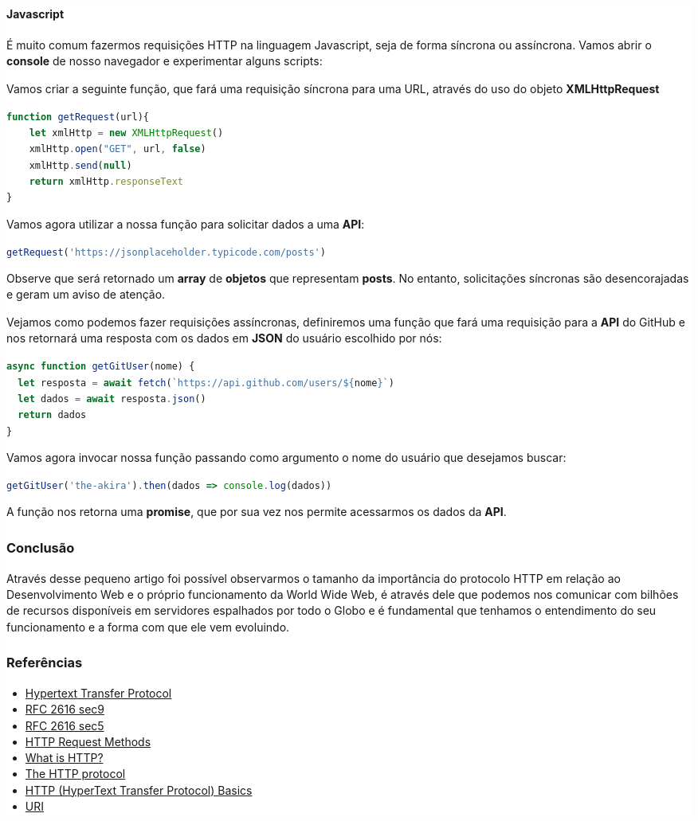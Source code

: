 #### Javascript

É muito comum fazermos requisições HTTP na linguagem Javascript, seja de forma síncrona ou assíncrona. Vamos abrir o **console** de nosso navegador e experimentar alguns scripts:

Vamos criar a seguinte função, que fará uma requisição síncrona para uma URL, através do uso do objeto **XMLHttpRequest**

```javascript
function getRequest(url){
    let xmlHttp = new XMLHttpRequest()
    xmlHttp.open("GET", url, false)
    xmlHttp.send(null)
    return xmlHttp.responseText
}
```

Vamos agora utilizar a nossa função para solicitar dados a uma **API**:

```javascript
getRequest('https://jsonplaceholder.typicode.com/posts')
```

Observe que será retornado um **array** de **objetos** que representam **posts**. No entanto, solicitações síncronas são desencorajadas e geram um aviso de atenção. 

Vejamos como podemos fazer requisições assíncronas, definiremos uma função que fará uma requisição para a **API** do GitHub e nos retornará uma resposta com os dados em **JSON** do usuário escolhido por nós:

```javascript
async function getGitUser(nome) {
  let resposta = await fetch(`https://api.github.com/users/${nome}`)
  let dados = await resposta.json()
  return dados
}
```

Vamos agora invocar nossa função passando como argumento o nome do usuário que desejamos buscar:

```javascript
getGitUser('the-akira').then(dados => console.log(dados))
```

A função nos retorna uma **promise**, que por sua vez nos permite acessarmos os dados da **API**.

### Conclusão

Através desse pequeno artigo foi possível observarmos o tamanho da importância do protocolo HTTP em relação ao Desenvolvimento Web e o  próprio funcionamento da World Wide Web, é através dele que podemos nos comunicar com bilhões de recursos disponíveis em servidores espalhados por todo o Globo e é fundamental que tenhamos o entendimento do seu funcionamento e a forma com que ele vem evoluindo.

### Referências

- [Hypertext Transfer Protocol](https://en.wikipedia.org/wiki/Hypertext_Transfer_Protocol)
- [RFC 2616 sec9](https://www.w3.org/Protocols/rfc2616/rfc2616-sec9.html)
- [RFC 2616 sec5](https://www.w3.org/Protocols/rfc2616/rfc2616-sec5.html)
- [HTTP Request Methods](https://www.w3schools.com/tags/ref_httpmethods.asp)
- [What is HTTP?](https://www.w3schools.com/whatis/whatis_http.asp)
- [The HTTP protocol](https://flaviocopes.com/http/)
- [HTTP (HyperText Transfer Protocol) Basics](https://www.ntu.edu.sg/home/ehchua/programming/webprogramming/HTTP_Basics.html)
- [URI](https://en.wikipedia.org/wiki/Uniform_Resource_Identifier)
